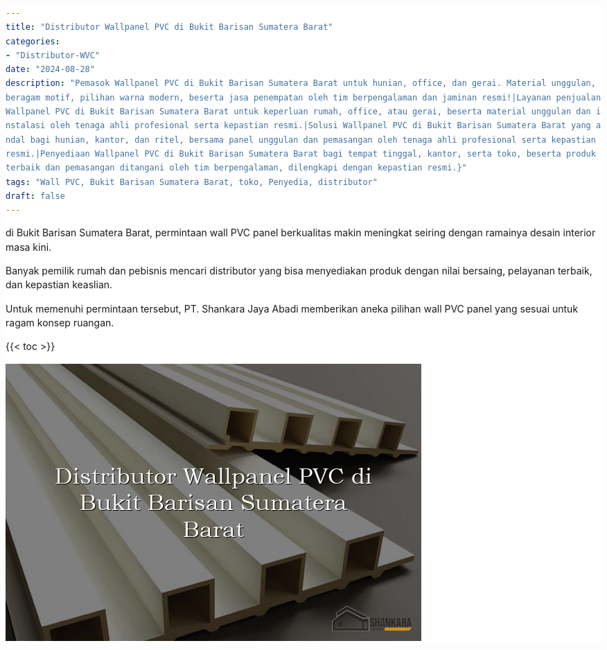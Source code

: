 ```yaml
---
title: "Distributor Wallpanel PVC di Bukit Barisan Sumatera Barat"
categories: 
- "Distributor-WVC"
date: "2024-08-28"
description: "Pemasok Wallpanel PVC di Bukit Barisan Sumatera Barat untuk hunian, office, dan gerai. Material unggulan, beragam motif, pilihan warna modern, beserta jasa penempatan oleh tim berpengalaman dan jaminan resmi!|Layanan penjualan Wallpanel PVC di Bukit Barisan Sumatera Barat untuk keperluan rumah, office, atau gerai, beserta material unggulan dan instalasi oleh tenaga ahli profesional serta kepastian resmi.|Solusi Wallpanel PVC di Bukit Barisan Sumatera Barat yang andal bagi hunian, kantor, dan ritel, bersama panel unggulan dan pemasangan oleh tenaga ahli profesional serta kepastian resmi.|Penyediaan Wallpanel PVC di Bukit Barisan Sumatera Barat bagi tempat tinggal, kantor, serta toko, beserta produk terbaik dan pemasangan ditangani oleh tim berpengalaman, dilengkapi dengan kepastian resmi.}"
tags: "Wall PVC, Bukit Barisan Sumatera Barat, toko, Penyedia, distributor"
draft: false
---
```


di Bukit Barisan Sumatera Barat, permintaan wall PVC panel berkualitas makin meningkat seiring dengan ramainya desain interior masa kini.

Banyak pemilik rumah dan pebisnis mencari distributor yang bisa menyediakan produk dengan nilai bersaing, pelayanan terbaik, dan kepastian keaslian.

Untuk memenuhi permintaan tersebut, PT. Shankara Jaya Abadi memberikan aneka pilihan wall PVC panel yang sesuai untuk ragam konsep ruangan.

{{< toc >}}

![Distributor Wallpanel PVC di Bukit Barisan Sumatera Barat](/images/Distributor-WVC/Distributor-Wallpanel-PVC-di-Bukit-Barisan-Sumatera-Barat.png)
